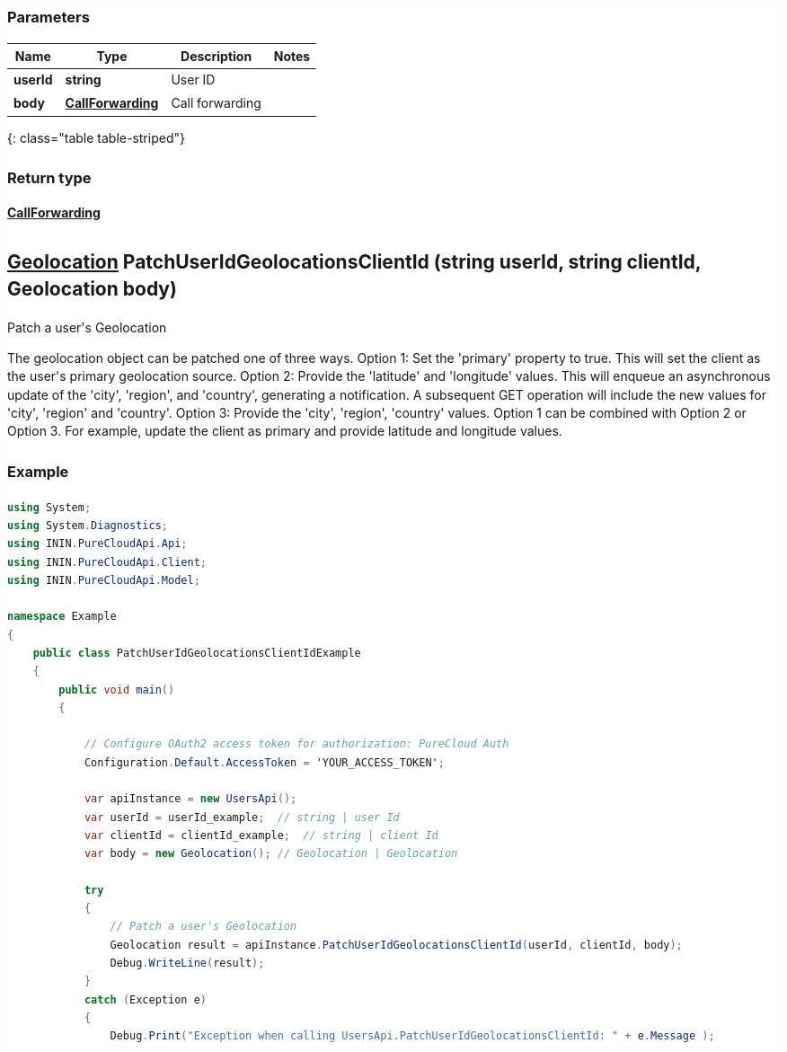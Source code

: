 ### Parameters


|Name | Type | Description  | Notes |
|------------- | ------------- | ------------- | -------------|
| **userId** | **string**| User ID |  |
| **body** | [**CallForwarding**](CallForwarding.html)| Call forwarding |  |
{: class="table table-striped"}

### Return type

[**CallForwarding**](CallForwarding.html)

<a name="patchuseridgeolocationsclientid"></a>

## [**Geolocation**](Geolocation.html) PatchUserIdGeolocationsClientId (string userId, string clientId, Geolocation body)

Patch a user's Geolocation

The geolocation object can be patched one of three ways. Option 1: Set the 'primary' property to true. This will set the client as the user's primary geolocation source.  Option 2: Provide the 'latitude' and 'longitude' values.  This will enqueue an asynchronous update of the 'city', 'region', and 'country', generating a notification. A subsequent GET operation will include the new values for 'city', 'region' and 'country'.  Option 3:  Provide the 'city', 'region', 'country' values.  Option 1 can be combined with Option 2 or Option 3.  For example, update the client as primary and provide latitude and longitude values.

### Example
~~~csharp
using System;
using System.Diagnostics;
using ININ.PureCloudApi.Api;
using ININ.PureCloudApi.Client;
using ININ.PureCloudApi.Model;

namespace Example
{
    public class PatchUserIdGeolocationsClientIdExample
    {
        public void main()
        {
            
            // Configure OAuth2 access token for authorization: PureCloud Auth
            Configuration.Default.AccessToken = 'YOUR_ACCESS_TOKEN';

            var apiInstance = new UsersApi();
            var userId = userId_example;  // string | user Id
            var clientId = clientId_example;  // string | client Id
            var body = new Geolocation(); // Geolocation | Geolocation

            try
            {
                // Patch a user's Geolocation
                Geolocation result = apiInstance.PatchUserIdGeolocationsClientId(userId, clientId, body);
                Debug.WriteLine(result);
            }
            catch (Exception e)
            {
                Debug.Print("Exception when calling UsersApi.PatchUserIdGeolocationsClientId: " + e.Message );
~~~